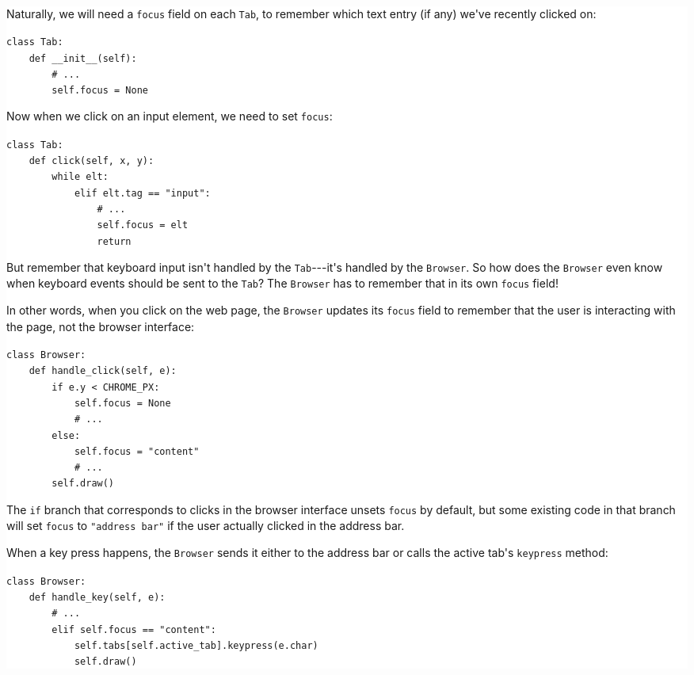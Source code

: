 Naturally, we will need a `focus` field on each `Tab`, to remember
which text entry (if any) we've recently clicked on:

``` {.python}
class Tab:
    def __init__(self):
        # ...
        self.focus = None
```

Now when we click on an input element, we need to set `focus`:

``` {.python}
class Tab:
    def click(self, x, y):
        while elt:
            elif elt.tag == "input":
                # ...
                self.focus = elt
                return
```

But remember that keyboard input isn't handled by the `Tab`---it's
handled by the `Browser`. So how does the `Browser` even know when
keyboard events should be sent to the `Tab`? The `Browser` has to
remember that in its own `focus` field!

In other words, when you click on the web page, the `Browser` updates
its `focus` field to remember that the user is interacting with the
page, not the browser interface:

``` {.python}
class Browser:
    def handle_click(self, e):
        if e.y < CHROME_PX:
            self.focus = None
            # ...
        else:
            self.focus = "content"
            # ...
        self.draw()
```

The `if` branch that corresponds to clicks in the browser interface
unsets `focus` by default, but some existing code in that branch will
set `focus` to `"address bar"` if the user actually clicked in the
address bar.

When a key press happens, the `Browser` sends it either to the address
bar or calls the active tab's `keypress` method:

``` {.python}
class Browser:
    def handle_key(self, e):
        # ...
        elif self.focus == "content":
            self.tabs[self.active_tab].keypress(e.char)
            self.draw()
```


[^or-others]: There are other elements similar to `input`, such as
[htmlplus]: https://www.w3.org/MarkUp/htmlplus_paper/htmlplus.html
[rfc1942]: https://datatracker.ietf.org/doc/html/rfc1942
[mathml]: https://www.w3.org/Math/
[css1]: https://www.w3.org/TR/REC-CSS1/#floating-elements
[^styled-widgets]: Most applications use OS libraries to draw input
[^but-exercise]: Though you'll need to do this differently for one of
[inline-block]: https://developer.mozilla.org/en-US/docs/Web/CSS/display
[^iframes]: The `iframe` element allows you to embed one web page into
[focused-element]: https://source.chromium.org/chromium/chromium/src/+/main:third_party/blink/renderer/core/dom/document.h;l=881;drc=80def040657db16e79f59e7e3b27857014c0f58d
[frame-caret]: https://source.chromium.org/chromium/chromium/src/+/main:third_party/blink/renderer/core/editing/frame_caret.h?q=framecaret&ss=chromium
[^why-use-library]: You can write your own `percent_encode` function
[^unicode]: Because characters from many languages are encoded as
[multi-part]: https://developer.mozilla.org/en-US/docs/Web/HTTP/Methods/POST
[plain-enc]: https://html.spec.whatwg.org/multipage/form-control-infrastructure.html#text/plain-encoding-algorithm
[^exceptions]: Here's I'm talking in general terms. There are some
[^ajax]: In the early 2000s, the adoption of asynchronous HTTP
[web20]: https://en.wikipedia.org/wiki/Web_2.0
[put-req]: https://developer.mozilla.org/en-US/docs/Web/HTTP/Methods/PUT
[del-req]: https://developer.mozilla.org/en-US/docs/Web/HTTP/Methods/DELETE
[patch-req]: https://developer.mozilla.org/en-US/docs/Web/HTTP/Methods/PATCH
[webdav]: https://en.wikipedia.org/wiki/WebDAV
[rfc5789]: https://datatracker.ietf.org/doc/html/rfc5789
[^why-wait]: When your process crashes, the computer on the end of the
[hpbn]: https://hpbn.co
[bottle-py]: https://bottlepy.org/docs/dev/
[tabindex]: https://developer.mozilla.org/en-US/docs/Web/HTML/Global_attributes/tabindex